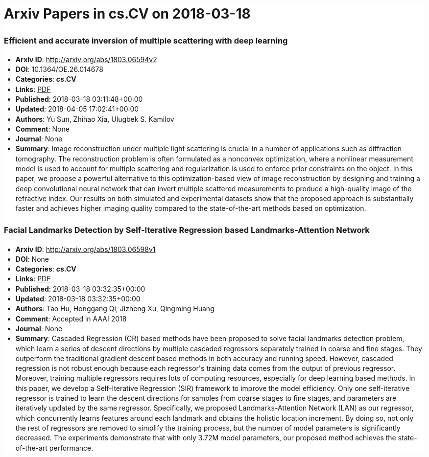 # Arxiv Papers in cs.CV on 2018-03-18
### Efficient and accurate inversion of multiple scattering with deep learning
- **Arxiv ID**: http://arxiv.org/abs/1803.06594v2
- **DOI**: 10.1364/OE.26.014678
- **Categories**: **cs.CV**
- **Links**: [PDF](http://arxiv.org/pdf/1803.06594v2)
- **Published**: 2018-03-18 03:11:48+00:00
- **Updated**: 2018-04-05 17:02:41+00:00
- **Authors**: Yu Sun, Zhihao Xia, Ulugbek S. Kamilov
- **Comment**: None
- **Journal**: None
- **Summary**: Image reconstruction under multiple light scattering is crucial in a number of applications such as diffraction tomography. The reconstruction problem is often formulated as a nonconvex optimization, where a nonlinear measurement model is used to account for multiple scattering and regularization is used to enforce prior constraints on the object. In this paper, we propose a powerful alternative to this optimization-based view of image reconstruction by designing and training a deep convolutional neural network that can invert multiple scattered measurements to produce a high-quality image of the refractive index. Our results on both simulated and experimental datasets show that the proposed approach is substantially faster and achieves higher imaging quality compared to the state-of-the-art methods based on optimization.



### Facial Landmarks Detection by Self-Iterative Regression based Landmarks-Attention Network
- **Arxiv ID**: http://arxiv.org/abs/1803.06598v1
- **DOI**: None
- **Categories**: **cs.CV**
- **Links**: [PDF](http://arxiv.org/pdf/1803.06598v1)
- **Published**: 2018-03-18 03:32:35+00:00
- **Updated**: 2018-03-18 03:32:35+00:00
- **Authors**: Tao Hu, Honggang Qi, Jizheng Xu, Qingming Huang
- **Comment**: Accepted in AAAI 2018
- **Journal**: None
- **Summary**: Cascaded Regression (CR) based methods have been proposed to solve facial landmarks detection problem, which learn a series of descent directions by multiple cascaded regressors separately trained in coarse and fine stages. They outperform the traditional gradient descent based methods in both accuracy and running speed. However, cascaded regression is not robust enough because each regressor's training data comes from the output of previous regressor. Moreover, training multiple regressors requires lots of computing resources, especially for deep learning based methods. In this paper, we develop a Self-Iterative Regression (SIR) framework to improve the model efficiency. Only one self-iterative regressor is trained to learn the descent directions for samples from coarse stages to fine stages, and parameters are iteratively updated by the same regressor. Specifically, we proposed Landmarks-Attention Network (LAN) as our regressor, which concurrently learns features around each landmark and obtains the holistic location increment. By doing so, not only the rest of regressors are removed to simplify the training process, but the number of model parameters is significantly decreased. The experiments demonstrate that with only 3.72M model parameters, our proposed method achieves the state-of-the-art performance.
